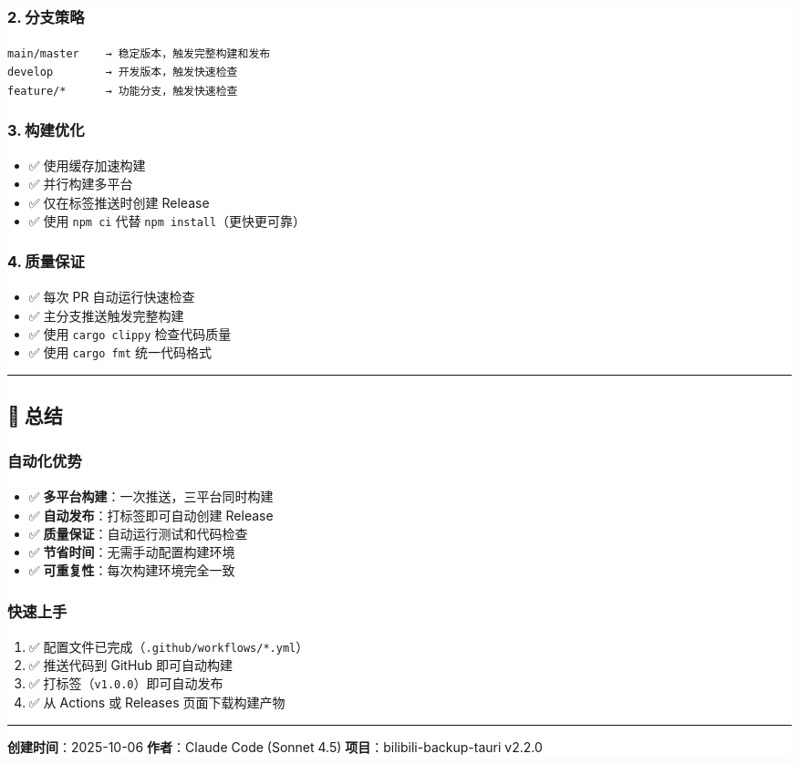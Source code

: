 ### 2. 分支策略
```
main/master    → 稳定版本，触发完整构建和发布
develop        → 开发版本，触发快速检查
feature/*      → 功能分支，触发快速检查
```

### 3. 构建优化
- ✅ 使用缓存加速构建
- ✅ 并行构建多平台
- ✅ 仅在标签推送时创建 Release
- ✅ 使用 `npm ci` 代替 `npm install`（更快更可靠）

### 4. 质量保证
- ✅ 每次 PR 自动运行快速检查
- ✅ 主分支推送触发完整构建
- ✅ 使用 `cargo clippy` 检查代码质量
- ✅ 使用 `cargo fmt` 统一代码格式

---

## 🎉 总结

### 自动化优势
- ✅ **多平台构建**：一次推送，三平台同时构建
- ✅ **自动发布**：打标签即可自动创建 Release
- ✅ **质量保证**：自动运行测试和代码检查
- ✅ **节省时间**：无需手动配置构建环境
- ✅ **可重复性**：每次构建环境完全一致

### 快速上手
1. ✅ 配置文件已完成（`.github/workflows/*.yml`）
2. ✅ 推送代码到 GitHub 即可自动构建
3. ✅ 打标签（`v1.0.0`）即可自动发布
4. ✅ 从 Actions 或 Releases 页面下载构建产物

---

**创建时间**：2025-10-06
**作者**：Claude Code (Sonnet 4.5)
**项目**：bilibili-backup-tauri v2.2.0

